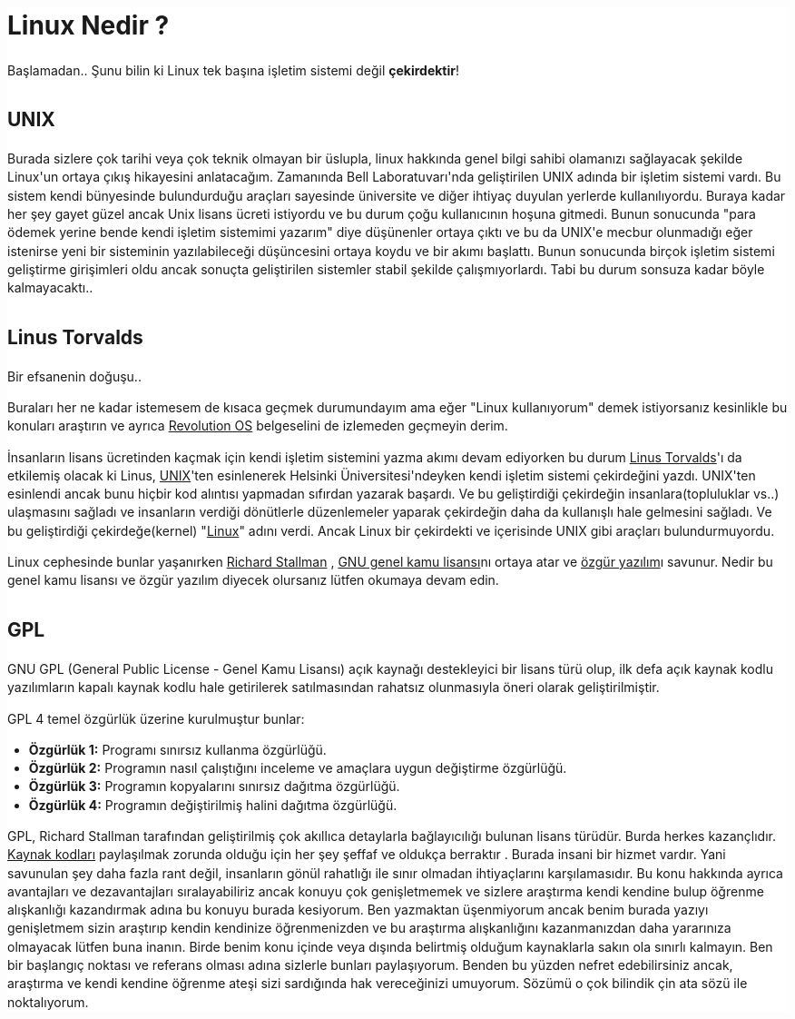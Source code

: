 Linux Nedir ?
=
Başlamadan.. Şunu bilin ki Linux tek başına işletim sistemi değil **çekirdektir**!

UNIX
-
Burada sizlere çok tarihi veya çok teknik olmayan bir üslupla, linux hakkında genel bilgi sahibi olamanızı sağlayacak şekilde Linux'un ortaya çıkış hikayesini anlatacağım. Zamanında Bell Laboratuvarı'nda geliştirilen UNIX adında bir işletim sistemi vardı. Bu sistem kendi bünyesinde bulundurduğu araçları sayesinde üniversite ve diğer ihtiyaç duyulan yerlerde kullanılıyordu. Buraya kadar her şey gayet güzel ancak Unix lisans ücreti istiyordu ve bu durum çoğu kullanıcının hoşuna gitmedi. Bunun sonucunda "para ödemek yerine bende kendi işletim sistemimi yazarım" diye düşünenler ortaya çıktı ve bu da UNIX'e mecbur olunmadığı eğer istenirse yeni bir sisteminin yazılabileceği düşüncesini ortaya koydu ve bir akımı başlattı. Bunun sonucunda birçok işletim sistemi geliştirme girişimleri oldu ancak sonuçta geliştirilen sistemler stabil şekilde çalışmıyorlardı. Tabi bu durum sonsuza kadar böyle kalmayacaktı..

Linus Torvalds
-
Bir efsanenin doğuşu..

Buraları her ne kadar istemesem de kısaca geçmek durumundayım ama eğer "Linux kullanıyorum" demek istiyorsanız kesinlikle bu konuları araştırın ve ayrıca [Revolution OS](https://www.youtube.com/watch?v=cEhnQN1ZmDI) belgeselini de izlemeden geçmeyin derim.

İnsanların lisans ücretinden kaçmak için kendi işletim sistemini yazma akımı devam ediyorken bu durum [Linus Torvalds](https://www.wikiwand.com/tr/Linus_Torvalds)'ı da etkilemiş olacak ki Linus, [UNIX](https://www.wikiwand.com/tr/UNIX)'ten esinlenerek Helsinki Üniversitesi'ndeyken kendi işletim sistemi çekirdeğini yazdı. UNIX'ten esinlendi ancak bunu hiçbir kod alıntısı yapmadan sıfırdan yazarak başardı. Ve bu geliştirdiği çekirdeğin insanlara(topluluklar vs..) ulaşmasını sağladı ve insanların verdiği dönütlerle düzenlemeler yaparak çekirdeğin daha da kullanışlı hale gelmesini sağladı. Ve bu geliştirdiği çekirdeğe(kernel) "[Linux](https://www.wikiwand.com/tr/Linux)" adını verdi. Ancak Linux bir çekirdekti ve içerisinde UNIX gibi araçları bulundurmuyordu.

Linux cephesinde bunlar yaşanırken [Richard Stallman](https://www.wikiwand.com/tr/Richard_Stallman) , [GNU genel kamu lisansı](https://www.wikiwand.com/tr/GNU_Genel_Kamu_Lisans%C4%B1)nı ortaya atar ve [özgür yazılım](https://tr.wikipedia.org/wiki/%C3%96zg%C3%BCr_yaz%C4%B1l%C4%B1m)ı savunur. Nedir bu genel kamu lisansı ve özgür yazılım diyecek olursanız lütfen okumaya devam edin.

GPL
-

GNU GPL (General Public License - Genel Kamu Lisansı) açık kaynağı destekleyici bir lisans türü olup, ilk defa açık kaynak kodlu yazılımların kapalı kaynak kodlu hale getirilerek satılmasından rahatsız olunmasıyla öneri olarak geliştirilmiştir.

GPL 4 temel özgürlük üzerine kurulmuştur bunlar:

- **Özgürlük 1:** Programı sınırsız kullanma özgürlüğü.
- **Özgürlük 2:** Programın nasıl çalıştığını inceleme ve amaçlara uygun değiştirme özgürlüğü.
- **Özgürlük 3:** Programın kopyalarını sınırsız dağıtma özgürlüğü.
- **Özgürlük 4:** Programın değiştirilmiş halini dağıtma özgürlüğü.

GPL, Richard Stallman tarafından geliştirilmiş çok akıllıca detaylarla bağlayıcılığı bulunan lisans türüdür. Burda herkes kazançlıdır. [Kaynak kodları](https://www.wikiwand.com/tr/A%C3%A7%C4%B1k_kaynak) paylaşılmak zorunda olduğu için her şey şeffaf ve oldukça berraktır . Burada insani bir hizmet vardır. Yani savunulan şey daha fazla rant değil, insanların gönül rahatlığı ile sınır olmadan ihtiyaçlarını karşılamasıdır. Bu konu hakkında ayrıca avantajları ve dezavantajları sıralayabiliriz ancak konuyu çok genişletmemek ve sizlere araştırma kendi kendine bulup öğrenme alışkanlığı kazandırmak adına bu konuyu burada kesiyorum. Ben yazmaktan üşenmiyorum ancak benim burada yazıyı genişletmem sizin araştırıp kendin kendinize öğrenmenizden ve bu araştırma alışkanlığını kazanmanızdan daha yararınıza olmayacak lütfen buna inanın. Birde benim konu içinde veya dışında belirtmiş olduğum kaynaklarla sakın ola sınırlı kalmayın. Ben bir başlangıç noktası ve referans olması adına sizlerle bunları paylaşıyorum. Benden bu yüzden nefret edebilirsiniz ancak, araştırma ve kendi kendine öğrenme ateşi sizi sardığında hak vereceğinizi umuyorum. Sözümü o çok bilindik çin ata sözü ile noktalıyorum.
